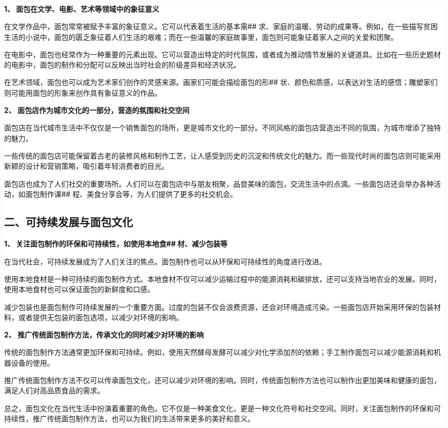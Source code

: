 
**1、 面包在文学、电影、艺术等领域中的象征意义** 


在文学作品中，面包常常被赋予丰富的象征意义。它可以代表着生活的基本需## 求、家庭的温暖、劳动的成果等。例如，在一些描写贫困生活的小说中，面包的匮乏象征着人们生活的艰难；而在一些温馨的家庭故事里，面包则可能象征着家人之间的关爱和团聚。


在电影中，面包也经常作为一种重要的元素出现。它可以营造出特定的时代氛围，或者成为推动情节发展的关键道具。比如在一些历史题材的电影中，面包的制作和分配可以反映出当时社会的阶级差异和经济状况。


在艺术领域，面包也可以成为艺术家们创作的灵感来源。画家们可能会描绘面包的形## 状、颜色和质感，以表达对生活的感悟；雕塑家们则可能用面包的形象来创作具有象征意义的作品。


**2、 面包店作为城市文化的一部分，营造的氛围和社交空间** 


面包店在当代城市生活中不仅仅是一个销售面包的场所，更是城市文化的一部分。不同风格的面包店营造出不同的氛围，为城市增添了独特的魅力。


一些传统的面包店可能保留着古老的装修风格和制作工艺，让人感受到历史的沉淀和传统文化的魅力。而一些现代时尚的面包店则可能采用新颖的设计和营销策略，吸引着年轻消费者的目光。


面包店也成为了人们社交的重要场所。人们可以在面包店中与朋友相聚，品尝美味的面包，交流生活中的点滴。一些面包店还会举办各种活动，如面包制作课## 程、美食分享会等，为人们提供了更多的社交机会。


## 二、可持续发展与面包文化


**1、 关注面包制作的环保和可持续性，如使用本地食## 材、减少包装等** 


在当代社会，可持续发展成为了人们关注的焦点。面包制作也可以从环保和可持续性的角度进行改进。


使用本地食材是一种可持续的面包制作方式。本地食材不仅可以减少运输过程中的能源消耗和碳排放，还可以支持当地农业的发展。同时，使用本地食材也可以保证面包的新鲜度和口感。


减少包装也是面包制作可持续发展的一个重要方面。过度的包装不仅会浪费资源，还会对环境造成污染。一些面包店开始采用环保的包装材料，或者提供无包装的面包选项，以减少对环境的影响。


**2、 推广传统面包制作方法，传承文化的同时减少对环境的影响** 


传统的面包制作方法通常更加环保和可持续。例如，使用天然酵母发酵可以减少对化学添加剂的依赖；手工制作面包可以减少能源消耗和机器设备的使用。


推广传统面包制作方法不仅可以传承面包文化，还可以减少对环境的影响。同时，传统面包制作方法也可以制作出更加美味和健康的面包，满足人们对高品质食品的需求。


总之，面包文化在当代生活中扮演着重要的角色。它不仅是一种美食文化，更是一种文化符号和社交空间。同时，关注面包制作的环保和可持续性，推广传统面包制作方法，也可以为我们的生活带来更多的美好和意义。

